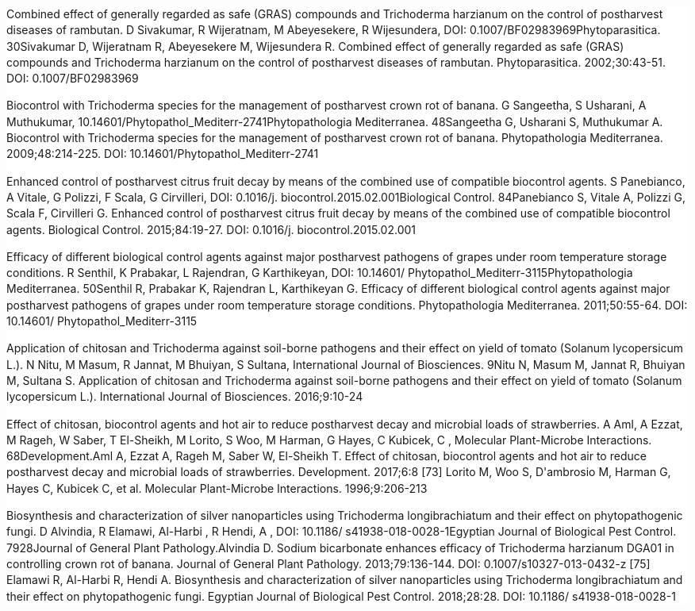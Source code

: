 Combined effect of generally regarded as safe (GRAS) compounds and Trichoderma harzianum on the control of postharvest diseases of rambutan. D Sivakumar, R Wijeratnam, M Abeyesekere, R Wijesundera, DOI: 0.1007/BF02983969Phytoparasitica. 30Sivakumar D, Wijeratnam R, Abeyesekere M, Wijesundera R. Combined effect of generally regarded as safe (GRAS) compounds and Trichoderma harzianum on the control of postharvest diseases of rambutan. Phytoparasitica. 2002;30:43-51. DOI: 0.1007/BF02983969

Biocontrol with Trichoderma species for the management of postharvest crown rot of banana. G Sangeetha, S Usharani, A Muthukumar, 10.14601/Phytopathol_Mediterr-2741Phytopathologia Mediterranea. 48Sangeetha G, Usharani S, Muthukumar A. Biocontrol with Trichoderma species for the management of postharvest crown rot of banana. Phytopathologia Mediterranea. 2009;48:214-225. DOI: 10.14601/Phytopathol_Mediterr-2741

Enhanced control of postharvest citrus fruit decay by means of the combined use of compatible biocontrol agents. S Panebianco, A Vitale, G Polizzi, F Scala, G Cirvilleri, DOI: 0.1016/j. biocontrol.2015.02.001Biological Control. 84Panebianco S, Vitale A, Polizzi G, Scala F, Cirvilleri G. Enhanced control of postharvest citrus fruit decay by means of the combined use of compatible biocontrol agents. Biological Control. 2015;84:19-27. DOI: 0.1016/j. biocontrol.2015.02.001

Efficacy of different biological control agents against major postharvest pathogens of grapes under room temperature storage conditions. R Senthil, K Prabakar, L Rajendran, G Karthikeyan, DOI: 10.14601/ Phytopathol_Mediterr-3115Phytopathologia Mediterranea. 50Senthil R, Prabakar K, Rajendran L, Karthikeyan G. Efficacy of different biological control agents against major postharvest pathogens of grapes under room temperature storage conditions. Phytopathologia Mediterranea. 2011;50:55-64. DOI: 10.14601/ Phytopathol_Mediterr-3115

Application of chitosan and Trichoderma against soil-borne pathogens and their effect on yield of tomato (Solanum lycopersicum L.). N Nitu, M Masum, R Jannat, M Bhuiyan, S Sultana, International Journal of Biosciences. 9Nitu N, Masum M, Jannat R, Bhuiyan M, Sultana S. Application of chitosan and Trichoderma against soil-borne pathogens and their effect on yield of tomato (Solanum lycopersicum L.). International Journal of Biosciences. 2016;9:10-24

Effect of chitosan, biocontrol agents and hot air to reduce postharvest decay and microbial loads of strawberries. A Aml, A Ezzat, M Rageh, W Saber, T El-Sheikh, M Lorito, S Woo, M Harman, G Hayes, C Kubicek, C , Molecular Plant-Microbe Interactions. 68Development.Aml A, Ezzat A, Rageh M, Saber W, El-Sheikh T. Effect of chitosan, biocontrol agents and hot air to reduce postharvest decay and microbial loads of strawberries. Development. 2017;6:8 [73] Lorito M, Woo S, D'ambrosio M, Harman G, Hayes C, Kubicek C, et al. Molecular Plant-Microbe Interactions. 1996;9:206-213

Biosynthesis and characterization of silver nanoparticles using Trichoderma longibrachiatum and their effect on phytopathogenic fungi. D Alvindia, R Elamawi, Al-Harbi , R Hendi, A , DOI: 10.1186/ s41938-018-0028-1Egyptian Journal of Biological Pest Control. 7928Journal of General Plant Pathology.Alvindia D. Sodium bicarbonate enhances efficacy of Trichoderma harzianum DGA01 in controlling crown rot of banana. Journal of General Plant Pathology. 2013;79:136-144. DOI: 0.1007/s10327-013-0432-z [75] Elamawi R, Al-Harbi R, Hendi A. Biosynthesis and characterization of silver nanoparticles using Trichoderma longibrachiatum and their effect on phytopathogenic fungi. Egyptian Journal of Biological Pest Control. 2018;28:28. DOI: 10.1186/ s41938-018-0028-1